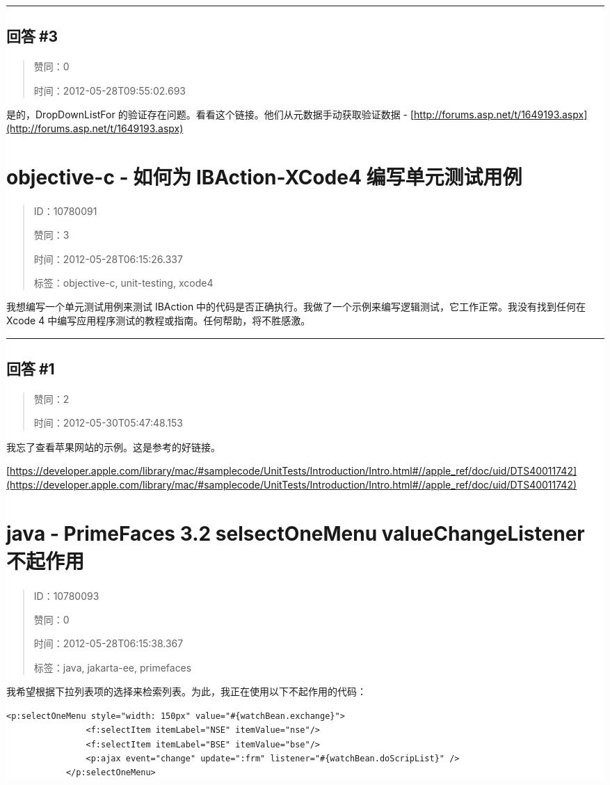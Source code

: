 * * *

## 回答 #3

> 赞同：0
> 
> 时间：2012-05-28T09:55:02.693

是的，DropDownListFor 的验证存在问题。看看这个链接。他们从元数据手动获取验证数据 - [http://forums.asp.net/t/1649193.aspx](http://forums.asp.net/t/1649193.aspx)

# objective-c - 如何为 IBAction-XCode4 编写单元测试用例

> ID：10780091
> 
> 赞同：3
> 
> 时间：2012-05-28T06:15:26.337
> 
> 标签：objective-c, unit-testing, xcode4

我想编写一个单元测试用例来测试 IBAction 中的代码是否正确执行。我做了一个示例来编写逻辑测试，它工作正常。我没有找到任何在 Xcode 4 中编写应用程序测试的教程或指南。任何帮助，将不胜感激。

* * *

## 回答 #1

> 赞同：2
> 
> 时间：2012-05-30T05:47:48.153

我忘了查看苹果网站的示例。这是参考的好链接。

[https://developer.apple.com/library/mac/#samplecode/UnitTests/Introduction/Intro.html#//apple_ref/doc/uid/DTS40011742](https://developer.apple.com/library/mac/#samplecode/UnitTests/Introduction/Intro.html#//apple_ref/doc/uid/DTS40011742)

# java - PrimeFaces 3.2 selsectOneMenu valueChangeListener 不起作用

> ID：10780093
> 
> 赞同：0
> 
> 时间：2012-05-28T06:15:38.367
> 
> 标签：java, jakarta-ee, primefaces

我希望根据下拉列表项的选择来检索列表。为此，我正在使用以下不起作用的代码：

```
<p:selectOneMenu style="width: 150px" value="#{watchBean.exchange}">
                <f:selectItem itemLabel="NSE" itemValue="nse"/>
                <f:selectItem itemLabel="BSE" itemValue="bse"/>            
                <p:ajax event="change" update=":frm" listener="#{watchBean.doScripList}" />
            </p:selectOneMenu> 
```
